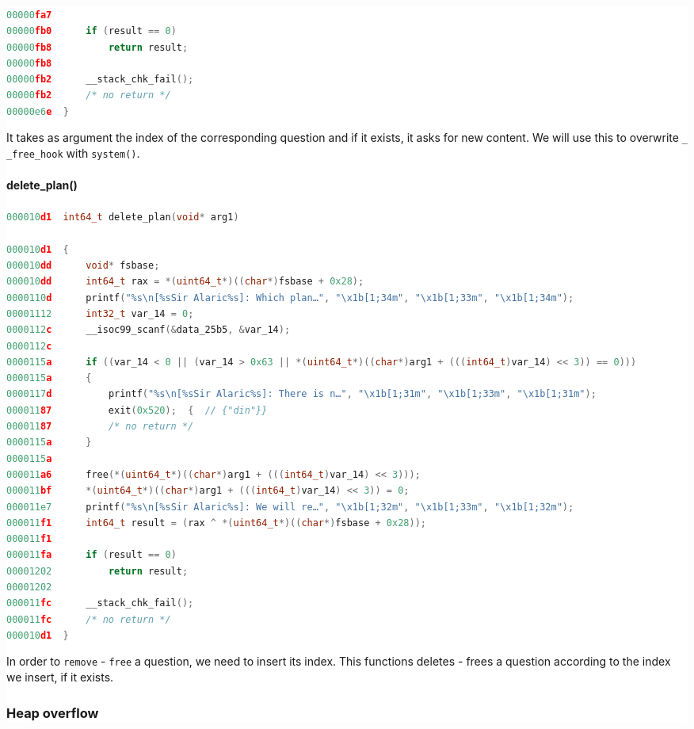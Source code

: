 ```c
00000fa7      
00000fb0      if (result == 0)
00000fb8          return result;
00000fb8      
00000fb2      __stack_chk_fail();
00000fb2      /* no return */
00000e6e  }
```

It takes as argument the index of the corresponding question and if it exists, it asks for new content. We will use this to overwrite `__free_hook` with `system()`.

#### delete_plan()

```c
000010d1  int64_t delete_plan(void* arg1)

000010d1  {
000010dd      void* fsbase;
000010dd      int64_t rax = *(uint64_t*)((char*)fsbase + 0x28);
0000110d      printf("%s\n[%sSir Alaric%s]: Which plan…", "\x1b[1;34m", "\x1b[1;33m", "\x1b[1;34m");
00001112      int32_t var_14 = 0;
0000112c      __isoc99_scanf(&data_25b5, &var_14);
0000112c      
0000115a      if ((var_14 < 0 || (var_14 > 0x63 || *(uint64_t*)((char*)arg1 + (((int64_t)var_14) << 3)) == 0)))
0000115a      {
0000117d          printf("%s\n[%sSir Alaric%s]: There is n…", "\x1b[1;31m", "\x1b[1;33m", "\x1b[1;31m");
00001187          exit(0x520);  {  // {"din"}}
00001187          /* no return */
0000115a      }
0000115a      
000011a6      free(*(uint64_t*)((char*)arg1 + (((int64_t)var_14) << 3)));
000011bf      *(uint64_t*)((char*)arg1 + (((int64_t)var_14) << 3)) = 0;
000011e7      printf("%s\n[%sSir Alaric%s]: We will re…", "\x1b[1;32m", "\x1b[1;33m", "\x1b[1;32m");
000011f1      int64_t result = (rax ^ *(uint64_t*)((char*)fsbase + 0x28));
000011f1      
000011fa      if (result == 0)
00001202          return result;
00001202      
000011fc      __stack_chk_fail();
000011fc      /* no return */
000010d1  }
```

In order to `remove` - `free` a question, we need  to insert its index. This functions deletes - frees a question according to the index we insert, if it exists.

### Heap overflow 
